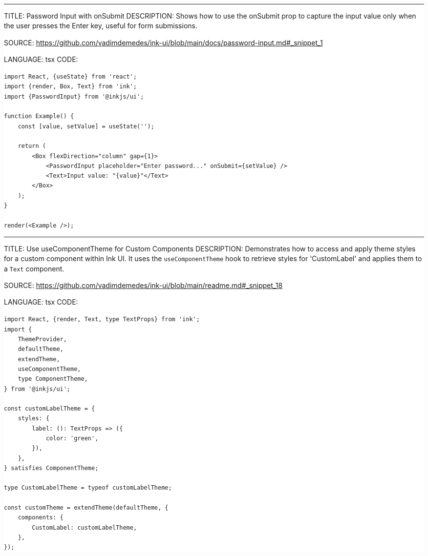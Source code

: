 ```
```

----------------------------------------

TITLE: Password Input with onSubmit
DESCRIPTION: Shows how to use the onSubmit prop to capture the input value only when the user presses the Enter key, useful for form submissions.

SOURCE: https://github.com/vadimdemedes/ink-ui/blob/main/docs/password-input.md#_snippet_1

LANGUAGE: tsx
CODE:
```
import React, {useState} from 'react';
import {render, Box, Text} from 'ink';
import {PasswordInput} from '@inkjs/ui';

function Example() {
	const [value, setValue] = useState('');

	return (
		<Box flexDirection="column" gap={1}>
			<PasswordInput placeholder="Enter password..." onSubmit={setValue} />
			<Text>Input value: "{value}"</Text>
		</Box>
	);
}

render(<Example />);
```

----------------------------------------

TITLE: Use useComponentTheme for Custom Components
DESCRIPTION: Demonstrates how to access and apply theme styles for a custom component within Ink UI. It uses the `useComponentTheme` hook to retrieve styles for 'CustomLabel' and applies them to a `Text` component.

SOURCE: https://github.com/vadimdemedes/ink-ui/blob/main/readme.md#_snippet_18

LANGUAGE: tsx
CODE:
```
import React, {render, Text, type TextProps} from 'ink';
import {
	ThemeProvider,
	defaultTheme,
	extendTheme,
	useComponentTheme,
	type ComponentTheme,
} from '@inkjs/ui';

const customLabelTheme = {
	styles: {
		label: (): TextProps => ({
			color: 'green',
		}),
	},
} satisfies ComponentTheme;

type CustomLabelTheme = typeof customLabelTheme;

const customTheme = extendTheme(defaultTheme, {
	components: {
		CustomLabel: customLabelTheme,
	},
});
```